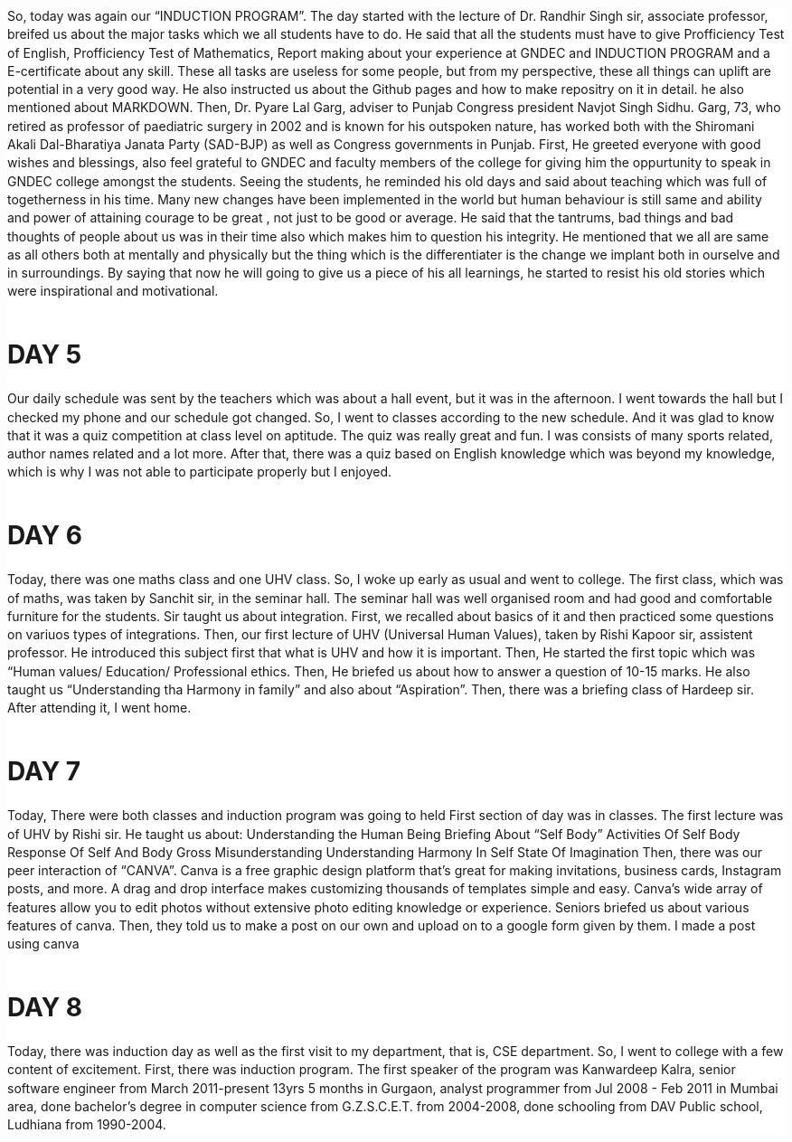 So, today was again our “INDUCTION PROGRAM”. The day started with the lecture of Dr. Randhir Singh sir, associate professor, breifed us about the major tasks which we all students have to do. He said that all the students must have to give Profficiency Test of English, Profficiency Test of Mathematics, Report making about your experience at GNDEC and INDUCTION PROGRAM and a E-certificate about any skill. These all tasks are useless for some people, but from my perspective, these all things can uplift are potential in a very good way. He also instructed us about the Github pages and how to make repositry on it in detail. he also mentioned about MARKDOWN. Then, Dr. Pyare Lal Garg, adviser to Punjab Congress president Navjot Singh Sidhu. Garg, 73, who retired as professor of paediatric surgery in 2002 and is known for his outspoken nature, has worked both with the Shiromani Akali Dal-Bharatiya Janata Party (SAD-BJP) as well as Congress governments in Punjab. First, He greeted everyone with good wishes and blessings, also feel grateful to GNDEC and faculty members of the college for giving him the oppurtunity to speak in GNDEC college amongst the students. Seeing the students, he reminded his old days and said about teaching which was full of togetherness in his time. Many new changes have been implemented in the world but human behaviour is still same and ability and power of attaining courage to be great , not just to be good or average. He said that the tantrums, bad things and bad thoughts of people about us was in their time also which makes him to question his integrity. He mentioned that we all are same as all others both at mentally and physically but the thing which is the differentiater is the change we implant both in ourselve and in surroundings. By saying that now he will going to give us a piece of his all learnings, he started to resist his old stories which were inspirational and motivational.
# DAY 5
Our daily schedule was sent by the teachers which was about a hall event, but it was in the afternoon. I went towards the hall but I checked my phone and our schedule got changed. So, I went to classes according to the new schedule. And it was glad to know that it was a quiz competition at class level on aptitude. The quiz was really great and fun. I was consists of many sports related, author names related and a lot more. After that, there was a quiz based on English knowledge which was beyond my knowledge, which is why I was not able to participate properly but I enjoyed.
# DAY 6
Today, there was one maths class and one UHV class. So, I woke up early as usual and went to college. The first class, which was of maths, was taken by Sanchit sir, in the seminar hall. The seminar hall was well organised room and had good and comfortable furniture for the students. Sir taught us about integration. First, we recalled about basics of it and then practiced some questions on variuos types of integrations.
Then, our first lecture of UHV (Universal Human Values), taken by Rishi Kapoor sir, assistent professor. He introduced this subject first that what is UHV and how it is important. Then, He started the first topic which was “Human values/ Education/ Professional ethics. Then, He briefed us about how to answer a question of 10-15 marks. He also taught us “Understanding tha Harmony in family” and also about “Aspiration”. Then, there was a briefing class of Hardeep sir. After attending it, I went home.
# DAY 7
Today, There were both classes and induction program was going to held First section of day was in classes. The first lecture was of UHV by Rishi sir. He taught us about: Understanding the Human Being Briefing About “Self Body” Activities Of Self Body Response Of Self And Body Gross Misunderstanding Understanding Harmony In Self State Of Imagination
Then, there was our peer interaction of “CANVA”. Canva is a free graphic design platform that’s great for making invitations, business cards, Instagram posts, and more. A drag and drop interface makes customizing thousands of templates simple and easy. Canva’s wide array of features allow you to edit photos without extensive photo editing knowledge or experience. Seniors briefed us about various features of canva. Then, they told us to make a post on our own and upload on to a google form given by them. I made a post using canva
# DAY 8
Today, there was induction day as well as the first visit to my department, that is, CSE department. So, I went to college with a few content of excitement. First, there was induction program. The first speaker of the program was Kanwardeep Kalra, senior software engineer from March 2011-present 13yrs 5 months in Gurgaon, analyst programmer from Jul 2008 - Feb 2011 in Mumbai area, done bachelor’s degree in computer science from G.Z.S.C.E.T. from 2004-2008, done schooling from DAV Public school, Ludhiana from 1990-2004.